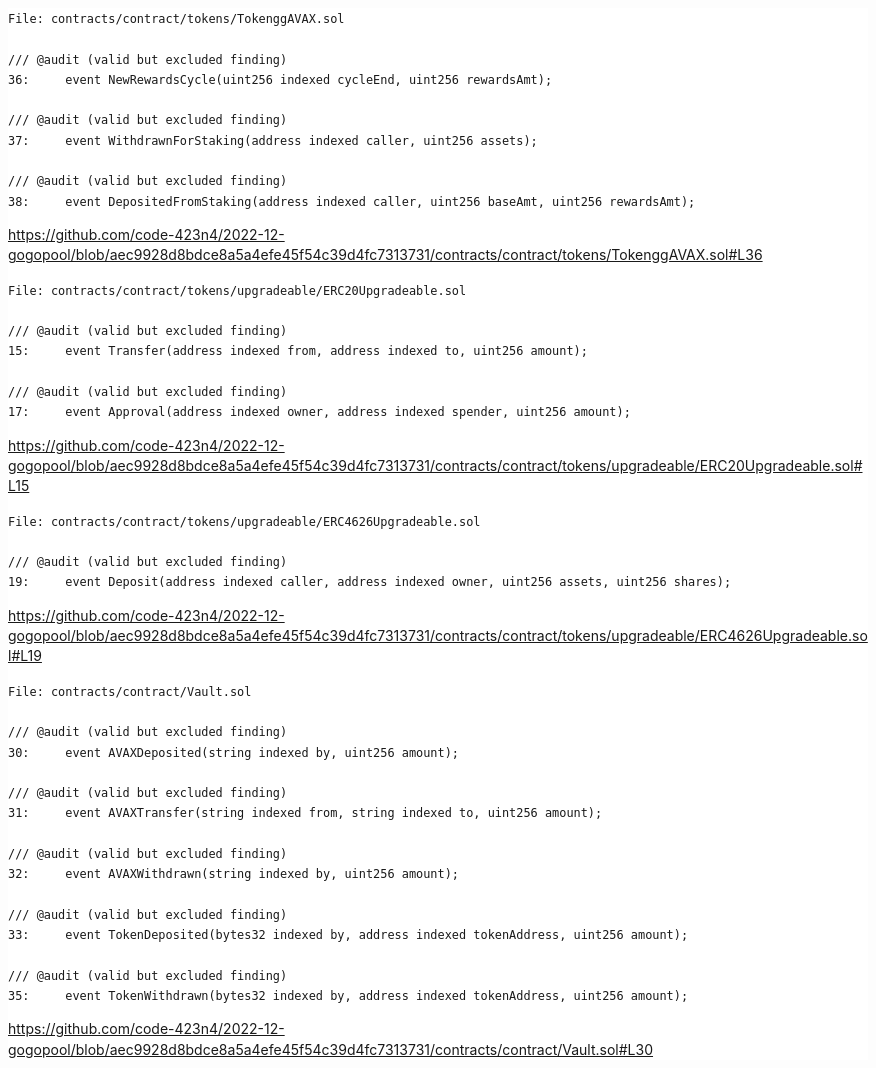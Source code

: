 ```solidity
File: contracts/contract/tokens/TokenggAVAX.sol

/// @audit (valid but excluded finding)
36:   	event NewRewardsCycle(uint256 indexed cycleEnd, uint256 rewardsAmt);

/// @audit (valid but excluded finding)
37:   	event WithdrawnForStaking(address indexed caller, uint256 assets);

/// @audit (valid but excluded finding)
38:   	event DepositedFromStaking(address indexed caller, uint256 baseAmt, uint256 rewardsAmt);

```
https://github.com/code-423n4/2022-12-gogopool/blob/aec9928d8bdce8a5a4efe45f54c39d4fc7313731/contracts/contract/tokens/TokenggAVAX.sol#L36

```solidity
File: contracts/contract/tokens/upgradeable/ERC20Upgradeable.sol

/// @audit (valid but excluded finding)
15:   	event Transfer(address indexed from, address indexed to, uint256 amount);

/// @audit (valid but excluded finding)
17:   	event Approval(address indexed owner, address indexed spender, uint256 amount);

```
https://github.com/code-423n4/2022-12-gogopool/blob/aec9928d8bdce8a5a4efe45f54c39d4fc7313731/contracts/contract/tokens/upgradeable/ERC20Upgradeable.sol#L15

```solidity
File: contracts/contract/tokens/upgradeable/ERC4626Upgradeable.sol

/// @audit (valid but excluded finding)
19:   	event Deposit(address indexed caller, address indexed owner, uint256 assets, uint256 shares);

```
https://github.com/code-423n4/2022-12-gogopool/blob/aec9928d8bdce8a5a4efe45f54c39d4fc7313731/contracts/contract/tokens/upgradeable/ERC4626Upgradeable.sol#L19

```solidity
File: contracts/contract/Vault.sol

/// @audit (valid but excluded finding)
30:   	event AVAXDeposited(string indexed by, uint256 amount);

/// @audit (valid but excluded finding)
31:   	event AVAXTransfer(string indexed from, string indexed to, uint256 amount);

/// @audit (valid but excluded finding)
32:   	event AVAXWithdrawn(string indexed by, uint256 amount);

/// @audit (valid but excluded finding)
33:   	event TokenDeposited(bytes32 indexed by, address indexed tokenAddress, uint256 amount);

/// @audit (valid but excluded finding)
35:   	event TokenWithdrawn(bytes32 indexed by, address indexed tokenAddress, uint256 amount);

```
https://github.com/code-423n4/2022-12-gogopool/blob/aec9928d8bdce8a5a4efe45f54c39d4fc7313731/contracts/contract/Vault.sol#L30


